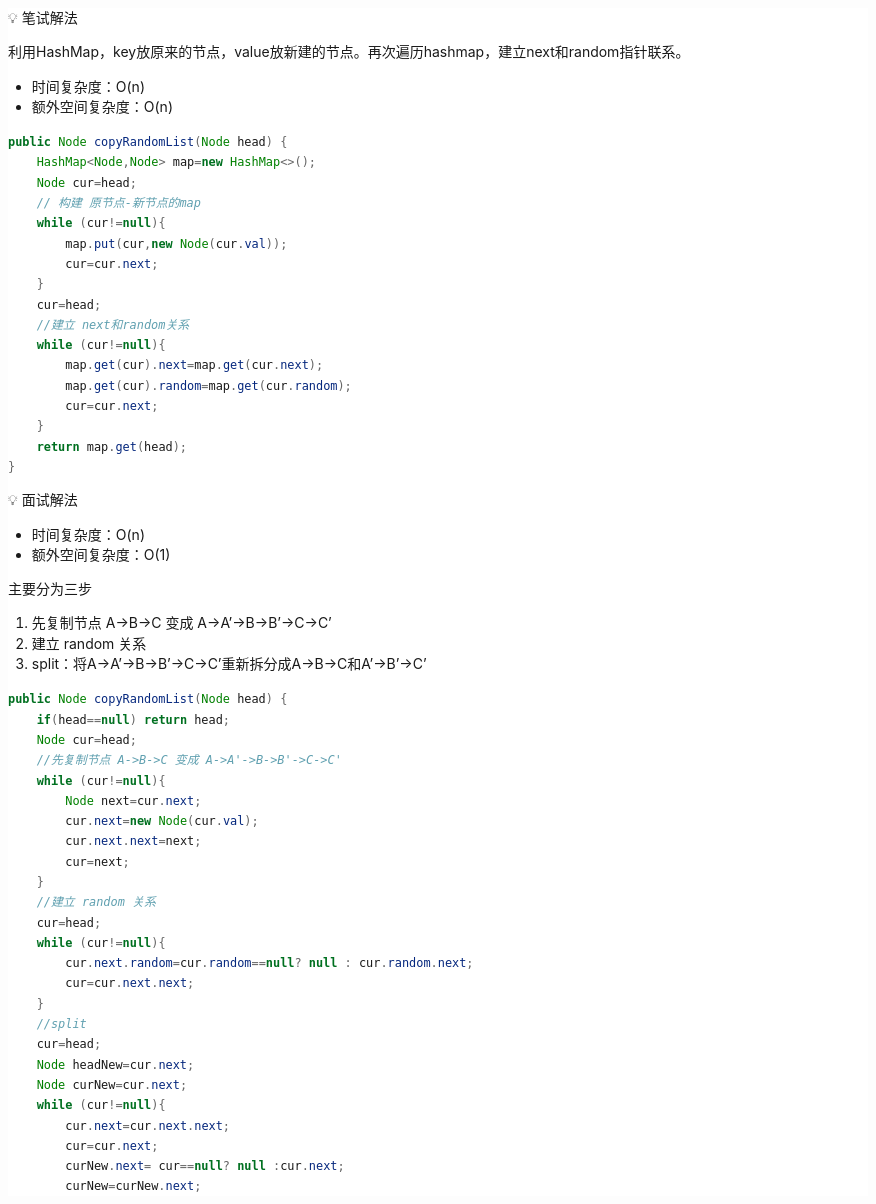 <aside>
💡 笔试解法

利用HashMap，key放原来的节点，value放新建的节点。再次遍历hashmap，建立next和random指针联系。

- 时间复杂度：O(n)
- 额外空间复杂度：O(n)
</aside>

```java
public Node copyRandomList(Node head) {
    HashMap<Node,Node> map=new HashMap<>();
    Node cur=head;
    // 构建 原节点-新节点的map
    while (cur!=null){
        map.put(cur,new Node(cur.val));
        cur=cur.next;
    }
    cur=head;
    //建立 next和random关系
    while (cur!=null){
        map.get(cur).next=map.get(cur.next);
        map.get(cur).random=map.get(cur.random);
        cur=cur.next;
    }
    return map.get(head);
}
```

<aside>
💡 面试解法

- 时间复杂度：O(n)
- 额外空间复杂度：O(1)

主要分为三步

1. 先复制节点 A->B->C 变成 A->A’->B->B’->C->C’
2. 建立 random 关系
3. split：将A->A’->B->B’->C->C’重新拆分成A->B->C和A’->B’->C’
</aside>

```java
public Node copyRandomList(Node head) {
    if(head==null) return head;
    Node cur=head;
    //先复制节点 A->B->C 变成 A->A'->B->B'->C->C'
    while (cur!=null){
        Node next=cur.next;
        cur.next=new Node(cur.val);
        cur.next.next=next;
        cur=next;
    }
    //建立 random 关系
    cur=head;
    while (cur!=null){
        cur.next.random=cur.random==null? null : cur.random.next;
        cur=cur.next.next;
    }
    //split
    cur=head;
    Node headNew=cur.next;
    Node curNew=cur.next;
    while (cur!=null){
        cur.next=cur.next.next;
        cur=cur.next;
        curNew.next= cur==null? null :cur.next;
        curNew=curNew.next;
```